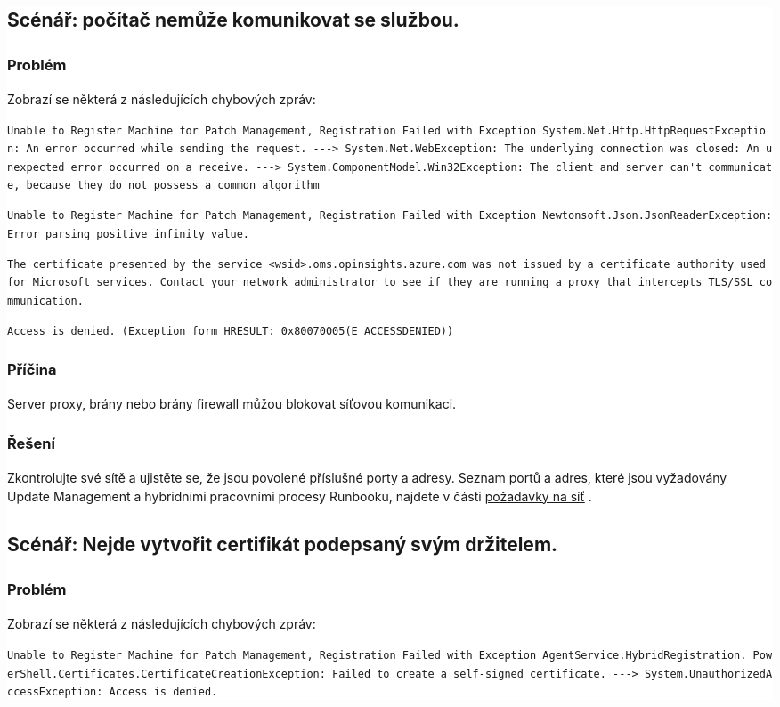 ## <a name="scenario-machine-cant-communicate-with-the-service"></a><a name="machine-unable-to-communicate"></a>Scénář: počítač nemůže komunikovat se službou.

### <a name="issue"></a>Problém

Zobrazí se některá z následujících chybových zpráv:

```error
Unable to Register Machine for Patch Management, Registration Failed with Exception System.Net.Http.HttpRequestException: An error occurred while sending the request. ---> System.Net.WebException: The underlying connection was closed: An unexpected error occurred on a receive. ---> System.ComponentModel.Win32Exception: The client and server can't communicate, because they do not possess a common algorithm
```

```error
Unable to Register Machine for Patch Management, Registration Failed with Exception Newtonsoft.Json.JsonReaderException: Error parsing positive infinity value.
```

```error
The certificate presented by the service <wsid>.oms.opinsights.azure.com was not issued by a certificate authority used for Microsoft services. Contact your network administrator to see if they are running a proxy that intercepts TLS/SSL communication.
```

```error
Access is denied. (Exception form HRESULT: 0x80070005(E_ACCESSDENIED))
```

### <a name="cause"></a>Příčina

Server proxy, brány nebo brány firewall můžou blokovat síťovou komunikaci.

### <a name="resolution"></a>Řešení

Zkontrolujte své sítě a ujistěte se, že jsou povolené příslušné porty a adresy. Seznam portů a adres, které jsou vyžadovány Update Management a hybridními pracovními procesy Runbooku, najdete v části [požadavky na síť](../automation-hybrid-runbook-worker.md#network-planning) .

## <a name="scenario-unable-to-create-self-signed-certificate"></a><a name="unable-to-create-selfsigned-cert"></a>Scénář: Nejde vytvořit certifikát podepsaný svým držitelem.

### <a name="issue"></a>Problém

Zobrazí se některá z následujících chybových zpráv:

```error
Unable to Register Machine for Patch Management, Registration Failed with Exception AgentService.HybridRegistration. PowerShell.Certificates.CertificateCreationException: Failed to create a self-signed certificate. ---> System.UnauthorizedAccessException: Access is denied.
```
